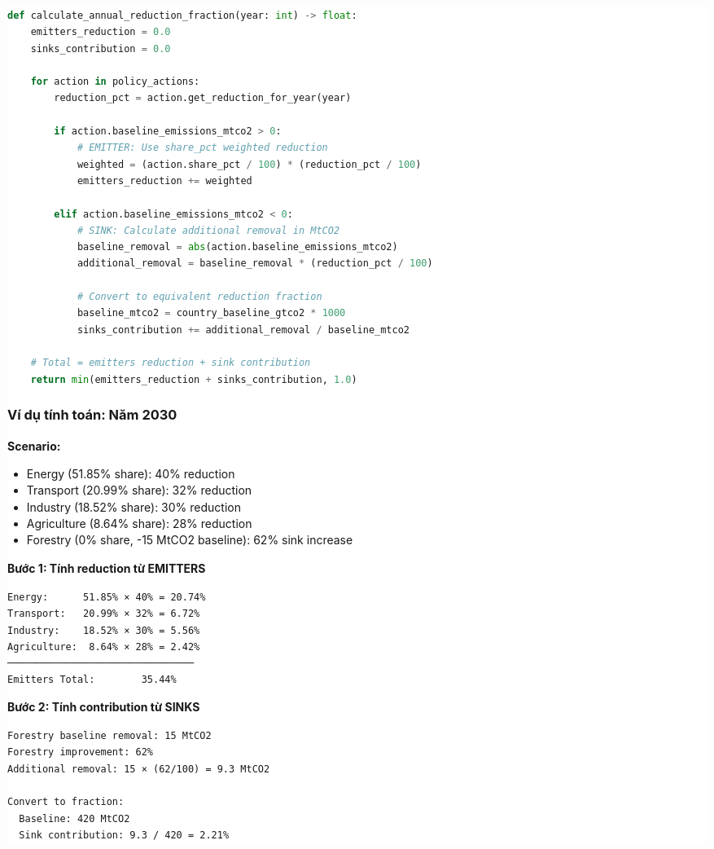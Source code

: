 ```python
def calculate_annual_reduction_fraction(year: int) -> float:
    emitters_reduction = 0.0
    sinks_contribution = 0.0

    for action in policy_actions:
        reduction_pct = action.get_reduction_for_year(year)

        if action.baseline_emissions_mtco2 > 0:
            # EMITTER: Use share_pct weighted reduction
            weighted = (action.share_pct / 100) * (reduction_pct / 100)
            emitters_reduction += weighted

        elif action.baseline_emissions_mtco2 < 0:
            # SINK: Calculate additional removal in MtCO2
            baseline_removal = abs(action.baseline_emissions_mtco2)
            additional_removal = baseline_removal * (reduction_pct / 100)

            # Convert to equivalent reduction fraction
            baseline_mtco2 = country_baseline_gtco2 * 1000
            sinks_contribution += additional_removal / baseline_mtco2

    # Total = emitters reduction + sink contribution
    return min(emitters_reduction + sinks_contribution, 1.0)
```

### **Ví dụ tính toán: Năm 2030**

**Scenario:**
- Energy (51.85% share): 40% reduction
- Transport (20.99% share): 32% reduction
- Industry (18.52% share): 30% reduction
- Agriculture (8.64% share): 28% reduction
- Forestry (0% share, -15 MtCO2 baseline): 62% sink increase

**Bước 1: Tính reduction từ EMITTERS**
```
Energy:      51.85% × 40% = 20.74%
Transport:   20.99% × 32% = 6.72%
Industry:    18.52% × 30% = 5.56%
Agriculture:  8.64% × 28% = 2.42%
────────────────────────────────
Emitters Total:        35.44%
```

**Bước 2: Tính contribution từ SINKS**
```
Forestry baseline removal: 15 MtCO2
Forestry improvement: 62%
Additional removal: 15 × (62/100) = 9.3 MtCO2

Convert to fraction:
  Baseline: 420 MtCO2
  Sink contribution: 9.3 / 420 = 2.21%
```
